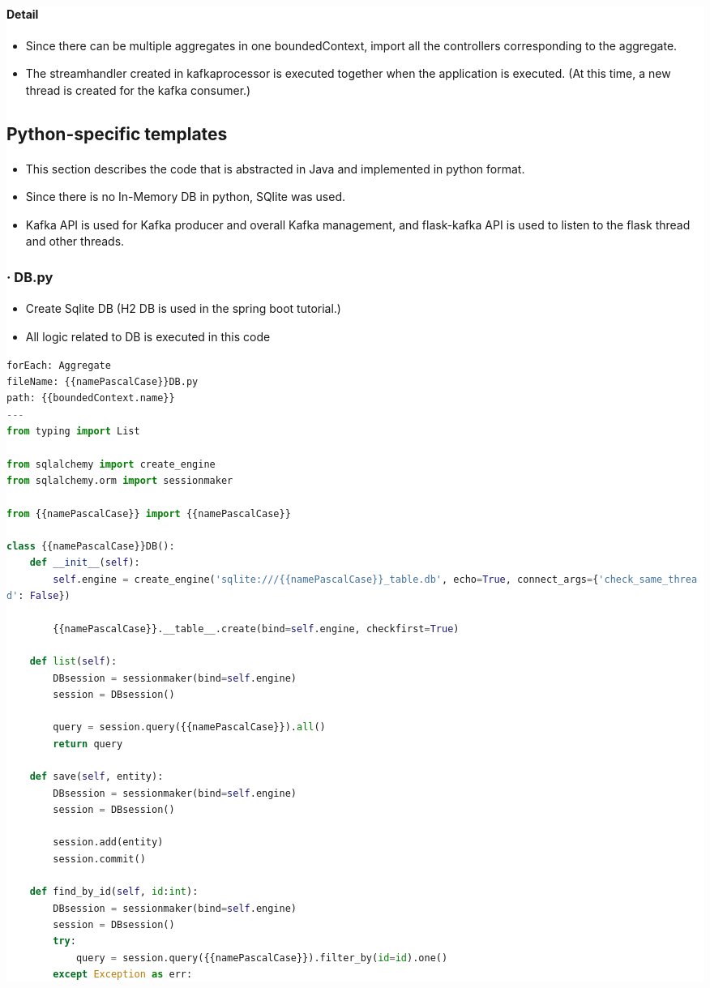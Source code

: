 ```py

```

<h4> Detail </h4>

- Since there can be multiple aggregates in one boundedContext, import all the controllers corresponding to the aggregate.
 
- The streamhandler created in kafkaprocessor is executed together when the application is executed. (At this time, a new thread is created for the kafka consumer.)


## Python-specific templates

- This section describes the code that is abstracted in Java and implemented in python format.
 
- Since there is no In-Memory DB in python, SQlite was used.

- Kafka API is used for Kafka producer and overall Kafka management, and flask-kafka API is used to listen to the flask thread and other threads.


### · DB.py 

- Create Sqlite DB (H2 DB is used in the spring boot tutorial.)

- All logic related to DB is executed in this code


```py
forEach: Aggregate
fileName: {{namePascalCase}}DB.py
path: {{boundedContext.name}}
---
from typing import List

from sqlalchemy import create_engine
from sqlalchemy.orm import sessionmaker

from {{namePascalCase}} import {{namePascalCase}}

class {{namePascalCase}}DB():
    def __init__(self):
        self.engine = create_engine('sqlite:///{{namePascalCase}}_table.db', echo=True, connect_args={'check_same_thread': False})

        {{namePascalCase}}.__table__.create(bind=self.engine, checkfirst=True)

    def list(self):
        DBsession = sessionmaker(bind=self.engine)
        session = DBsession()
        
        query = session.query({{namePascalCase}}).all()
        return query
    
    def save(self, entity):
        DBsession = sessionmaker(bind=self.engine)
        session = DBsession()
        
        session.add(entity)
        session.commit()
    
    def find_by_id(self, id:int):
        DBsession = sessionmaker(bind=self.engine)
        session = DBsession()
        try:
            query = session.query({{namePascalCase}}).filter_by(id=id).one()
        except Exception as err:
```